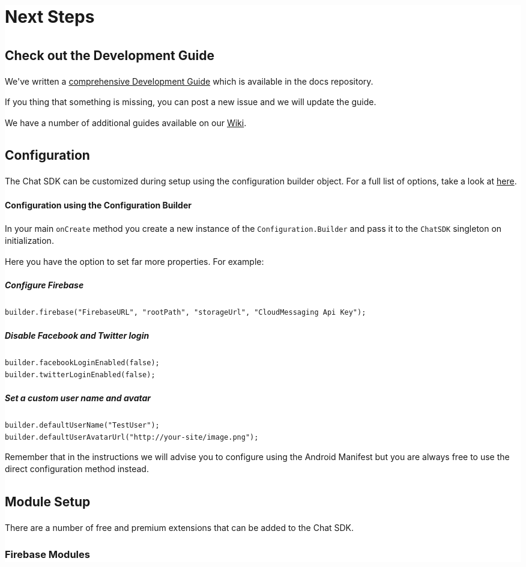 # Next Steps

## Check out the Development Guide

We've written a [comprehensive Development Guide](https://github.com/chat-sdk/docs) which is available in the docs repository. 

If you thing that something is missing, you can post a new issue and we will update the guide. 

We have a number of additional guides available on our [Wiki](https://github.com/chat-sdk/chat-sdk-android/wiki).

## Configuration

The Chat SDK can be customized during setup using the configuration builder object. For a full list of options, take a look at [here](https://github.com/chat-sdk/chat-sdk-android/blob/master/chat-sdk-core/src/main/java/co/chatsdk/core/session/Configuration.java). 

#### Configuration using the Configuration Builder

In your main `onCreate` method you create a new instance of the `Configuration.Builder` and pass it to the `ChatSDK` singleton on initialization.

Here you have the option to set far more properties. For example:

##### Configure Firebase

```
builder.firebase("FirebaseURL", "rootPath", "storageUrl", "CloudMessaging Api Key");
``` 

##### Disable Facebook and Twitter login

```
builder.facebookLoginEnabled(false);
builder.twitterLoginEnabled(false);
```

##### Set a custom user name and avatar

```
builder.defaultUserName("TestUser");
builder.defaultUserAvatarUrl("http://your-site/image.png");
```

Remember that in the instructions we will advise you to configure using the Android Manifest but you are always free to use the direct configuration method instead.

## Module Setup

There are a number of free and premium extensions that can be added to the Chat SDK. 

### Firebase Modules
